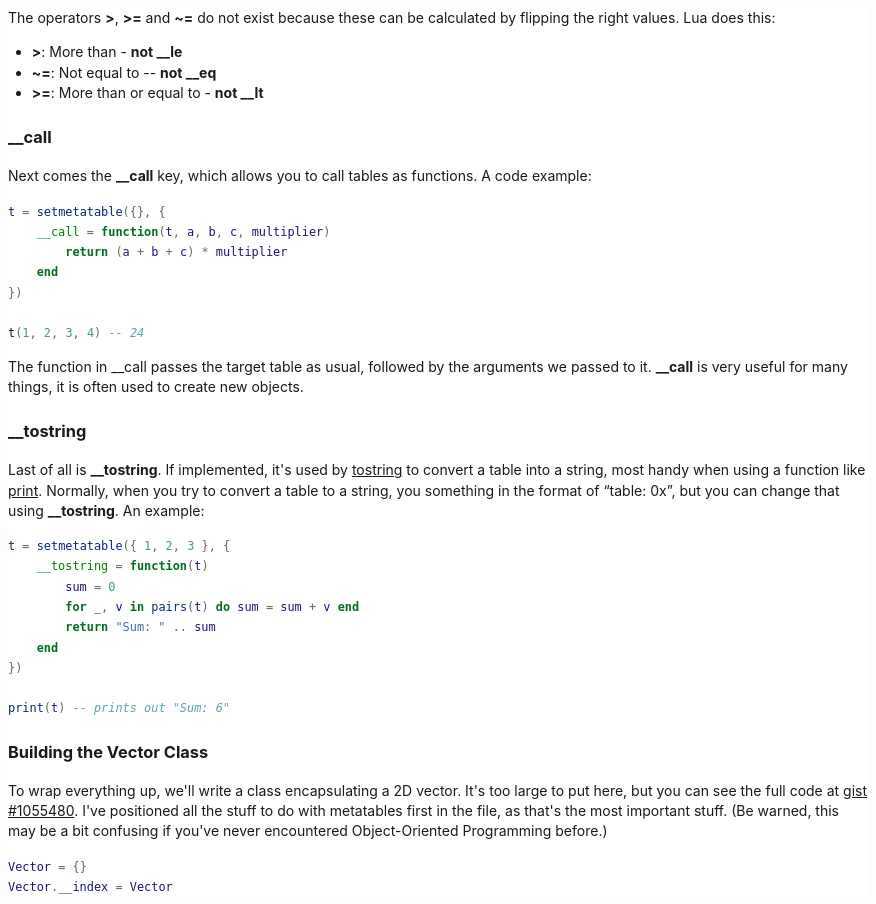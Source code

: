The operators **&gt;**, **&gt;=** and **~=** do not exist because these can be calculated by flipping the right values. Lua does this:

-   **&gt;**: More than - **not \_\_le**
-   **~=**: Not equal to -- **not \_\_eq**
-   **&gt;=**: More than or equal to - **not \_\_lt**

### \_\_call

Next comes the **\_\_call** key, which allows you to call tables as functions. A code example:

``` lua
t = setmetatable({}, {
    __call = function(t, a, b, c, multiplier)
        return (a + b + c) * multiplier
    end
})

t(1, 2, 3, 4) -- 24
```

The function in \_\_call passes the target table as usual, followed by the arguments we passed to it. **\_\_call** is very useful for many things, it is often used to create new objects.

### \_\_tostring

Last of all is **\_\_tostring**. If implemented, it's used by [tostring](http://www.lua.org/manual/5.1/manual.html#pdf-tostring) to convert a table into a string, most handy when using a function like [print](http://www.lua.org/manual/5.1/manual.html#pdf-print). Normally, when you try to convert a table to a string, you something in the format of “table: 0x<hex-code-here>”, but you can change that using **\_\_tostring**. An example:

``` lua
t = setmetatable({ 1, 2, 3 }, {
    __tostring = function(t)
        sum = 0
        for _, v in pairs(t) do sum = sum + v end
        return "Sum: " .. sum
    end
})

print(t) -- prints out "Sum: 6"
```

### Building the Vector Class

To wrap everything up, we'll write a class encapsulating a 2D vector. It's too large to put here, but you can see the full code at [gist \#1055480](https://gist.github.com/1055480). I've positioned all the stuff to do with metatables first in the file, as that's the most important stuff. (Be warned, this may be a bit confusing if you've never encountered Object-Oriented Programming before.)

``` lua
Vector = {}
Vector.__index = Vector
```
